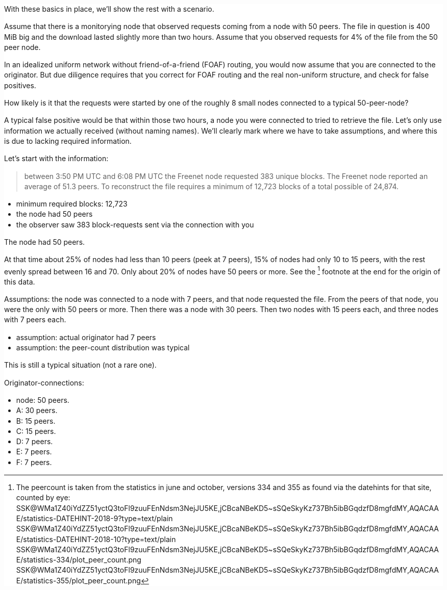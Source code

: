 With these basics in place, we’ll show the rest with a scenario.

Assume that there is a monitorying node that observed requests coming
from a node with 50 peers. The file in question is 400 MiB big and the
download lasted slightly more than two hours. Assume that you observed
requests for 4% of the file from the 50 peer node.

In an idealized uniform network without friend-of-a-friend (FOAF)
routing, you would now assume that you are connected to the
originator. But due diligence requires that you correct for FOAF
routing and the real non-uniform structure, and check for false
positives.

How likely is it that the requests were started by one of the roughly
8 small nodes connected to a typical 50-peer-node?

A typical false positive would be that within those two hours, a node
you were connected to tried to retrieve the file. Let’s only use
information we actually received (without naming names). We’ll clearly
mark where we have to take assumptions, and where this is due to
lacking required information.

Let’s start with the information:

> between 3:50 PM UTC and 6:08 PM UTC the Freenet node requested 383
> unique blocks. The Freenet node reported an average of 51.3
> peers. To reconstruct the file requires a minimum of 12,723 blocks
> of a total possible of 24,874.

- minimum required blocks: 12,723
- the node had 50 peers
- the observer saw 383 block-requests sent via the connection with you


The node had 50 peers.

At that time about 25% of nodes had less than 10 peers (peek at 7
peers), 15% of nodes had only 10 to 15 peers, with the rest evenly
spread between 16 and 70. Only about 20% of nodes have 50 peers or
more. See the [^peercount] footnote at the end for the origin of this
data.


Assumptions: the node was connected to a node with 7 peers, and that
node requested the file. From the peers of that node, you were the
only with 50 peers or more. Then there was a node with 30 peers. Then
two nodes with 15 peers each, and three nodes with 7 peers each.


- assumption: actual originator had 7 peers
- assumption: the peer-count distribution was typical


This is still a typical situation (not a rare one).

Originator-connections:
- node: 50 peers.
- A: 30 peers.
- B: 15 peers.
- C: 15 peers.
- D: 7 peers.
- E: 7 peers.
- F: 7 peers.


[false-statistics]: /police-departments-tracking-efforts-based-on-false-statistics.html
[freenet-stats]: https://d6.gnutella2.info/freenet/USK@WMa1Z40iYdZZ51yctQ3toFl9zuuFEnNdsm3NejJU5KE,jCBcaNBeKD5~sSQeSkyKz737Bh5ibBGqdzfD8mgfdMY,AQACAAE/statistics/560/
[^peercount]: The peercount is taken from the statistics in june and october, versions 334 and 355 as found via the datehints for that site, counted by eye: SSK@WMa1Z40iYdZZ51yctQ3toFl9zuuFEnNdsm3NejJU5KE,jCBcaNBeKD5~sSQeSkyKz737Bh5ibBGqdzfD8mgfdMY,AQACAAE/statistics-DATEHINT-2018-9?type=text/plain SSK@WMa1Z40iYdZZ51yctQ3toFl9zuuFEnNdsm3NejJU5KE,jCBcaNBeKD5~sSQeSkyKz737Bh5ibBGqdzfD8mgfdMY,AQACAAE/statistics-DATEHINT-2018-10?type=text/plain SSK@WMa1Z40iYdZZ51yctQ3toFl9zuuFEnNdsm3NejJU5KE,jCBcaNBeKD5~sSQeSkyKz737Bh5ibBGqdzfD8mgfdMY,AQACAAE/statistics-334/plot_peer_count.png SSK@WMa1Z40iYdZZ51yctQ3toFl9zuuFEnNdsm3NejJU5KE,jCBcaNBeKD5~sSQeSkyKz737Bh5ibBGqdzfD8mgfdMY,AQACAAE/statistics-355/plot_peer_count.png